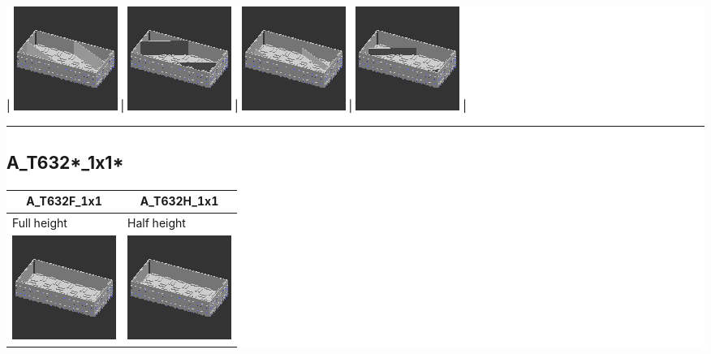 | ![preview](png/A_T632F_1-2-1_dg.png) | ![preview](png/A_T632F_1-2-1_dg_R.png) | ![preview](png/A_T632H_1-2-1_dg.png) | ![preview](png/A_T632H_1-2-1_dg_R.png) | 


---
## A_T632*_1x1*
| **A_T632F_1x1** | **A_T632H_1x1** | 
| --- | --- | 
| Full height | Half height | 
| ![preview](png/A_T632F_1x1.png) | ![preview](png/A_T632H_1x1.png) | 
